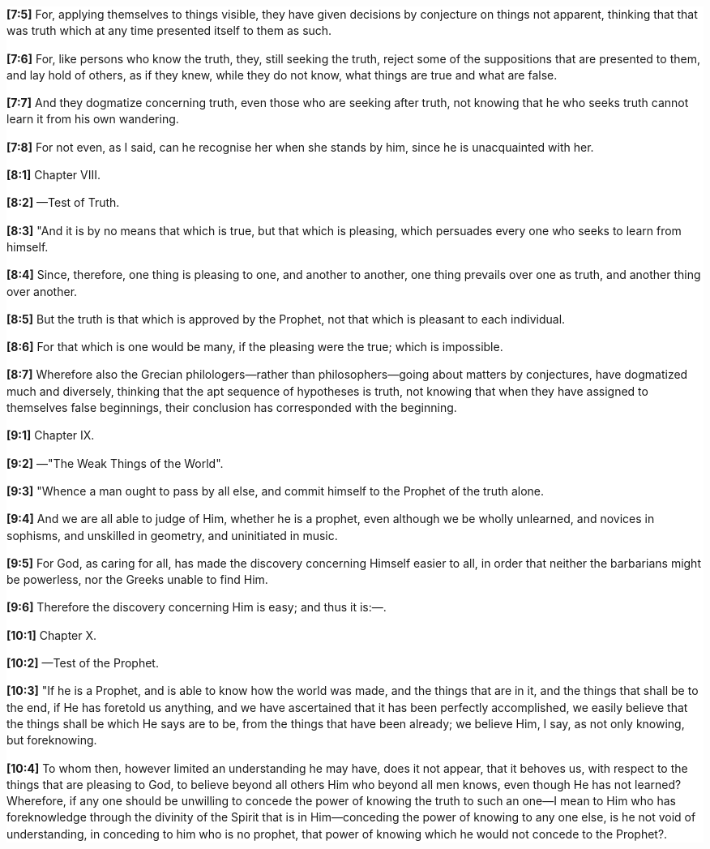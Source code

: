 **[7:5]** For, applying themselves to things visible, they have given decisions by conjecture on things not apparent, thinking that that was truth which at any time presented itself to them as such.

**[7:6]** For, like persons who know the truth, they, still seeking the truth, reject some of the suppositions that are presented to them, and lay hold of others, as if they knew, while they do not know, what things are true and what are false.

**[7:7]** And they dogmatize concerning truth, even those who are seeking after truth, not knowing that he who seeks truth cannot learn it from his own wandering.

**[7:8]** For not even, as I said, can he recognise her when she stands by him, since he is unacquainted with her.

**[8:1]** Chapter VIII.

**[8:2]** —Test of Truth.

**[8:3]** "And it is by no means that which is true, but that which is pleasing, which persuades every one who seeks to learn from himself.

**[8:4]** Since, therefore, one thing is pleasing to one, and another to another, one thing prevails over one as truth, and another thing over another.

**[8:5]** But the truth is that which is approved by the Prophet, not that which is pleasant to each individual.

**[8:6]** For that which is one would be many, if the pleasing were the true; which is impossible.

**[8:7]** Wherefore also the Grecian philologers—rather than philosophers—going about matters by conjectures, have dogmatized much and diversely, thinking that the apt sequence of hypotheses is truth, not knowing that when they have assigned to themselves false beginnings, their conclusion has corresponded with the beginning.

**[9:1]** Chapter IX.

**[9:2]** —"The Weak Things of the World".

**[9:3]** "Whence a man ought to pass by all else, and commit himself to the Prophet of the truth alone.

**[9:4]** And we are all able to judge of Him, whether he is a prophet, even although we be wholly unlearned, and novices in sophisms, and unskilled in geometry, and uninitiated in music.

**[9:5]** For God, as caring for all, has made the discovery concerning Himself easier to all, in order that neither the barbarians might be powerless, nor the Greeks unable to find Him.

**[9:6]** Therefore the discovery concerning Him is easy; and thus it is:—.

**[10:1]** Chapter X.

**[10:2]** —Test of the Prophet.

**[10:3]** "If he is a Prophet, and is able to know how the world was made, and the things that are in it, and the things that shall be to the end, if He has foretold us anything, and we have ascertained that it has been perfectly accomplished, we easily believe that the things shall be which He says are to be, from the things that have been already; we believe Him, I say, as not only knowing, but foreknowing.

**[10:4]** To whom then, however limited an understanding he may have, does it not appear, that it behoves us, with respect to the things that are pleasing to God, to believe beyond all others Him who beyond all men knows, even though He has not learned?  Wherefore, if any one should be unwilling to concede the power of knowing the truth to such an one—I mean to Him who has foreknowledge through the divinity of the Spirit that is in Him—conceding the power of knowing to any one else, is he not void of understanding, in conceding to him who is no prophet, that power of knowing which he would not concede to the Prophet?.
